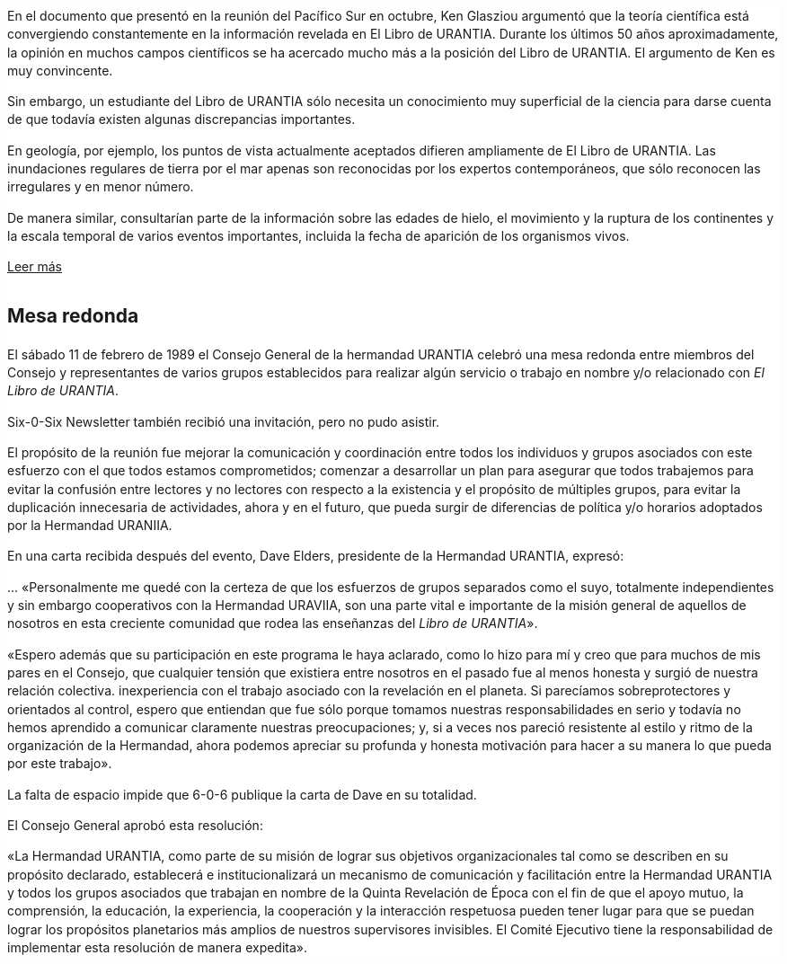 En el documento que presentó en la reunión del Pacífico Sur en octubre, Ken Glasziou argumentó que la teoría científica está convergiendo constantemente en la información revelada en El Libro de URANTIA. Durante los últimos 50 años aproximadamente, la opinión en muchos campos científicos se ha acercado mucho más a la posición del Libro de URANTIA. El argumento de Ken es muy convincente.

Sin embargo, un estudiante del Libro de URANTIA sólo necesita un conocimiento muy superficial de la ciencia para darse cuenta de que todavía existen algunas discrepancias importantes.

En geología, por ejemplo, los puntos de vista actualmente aceptados difieren ampliamente de El Libro de URANTIA. Las inundaciones regulares de tierra por el mar apenas son reconocidas por los expertos contemporáneos, que sólo reconocen las irregulares y en menor número.

De manera similar, consultarían parte de la información sobre las edades de hielo, el movimiento y la ruptura de los continentes y la escala temporal de varios eventos importantes, incluida la fecha de aparición de los organismos vivos.

[Leer más](/es/article/William_Wentworth/UB_Possible_Signpost_For_Scientific_Research)

## Mesa redonda

El sábado 11 de febrero de 1989 el Consejo General de la hermandad URANTIA celebró una mesa redonda entre miembros del Consejo y representantes de varios grupos establecidos para realizar algún servicio o trabajo en nombre y/o relacionado con _El Libro de URANTIA_.

Six-0-Six Newsletter también recibió una invitación, pero no pudo asistir.

El propósito de la reunión fue mejorar la comunicación y coordinación entre todos los individuos y grupos asociados con este esfuerzo con el que todos estamos comprometidos; comenzar a desarrollar un plan para asegurar que todos trabajemos para evitar la confusión entre lectores y no lectores con respecto a la existencia y el propósito de múltiples grupos, para evitar la duplicación innecesaria de actividades, ahora y en el futuro, que pueda surgir de diferencias de política y/o horarios adoptados por la Hermandad URANIIA.

En una carta recibida después del evento, Dave Elders, presidente de la Hermandad URANTIA, expresó:

... «Personalmente me quedé con la certeza de que los esfuerzos de grupos separados como el suyo, totalmente independientes y sin embargo cooperativos con la Hermandad URAVIIA, son una parte vital e importante de la misión general de aquellos de nosotros en esta creciente comunidad que rodea las enseñanzas del _Libro de URANTIA_».

«Espero además que su participación en este programa le haya aclarado, como lo hizo para mí y creo que para muchos de mis pares en el Consejo, que cualquier tensión que existiera entre nosotros en el pasado fue al menos honesta y surgió de nuestra relación colectiva. inexperiencia con el trabajo asociado con la revelación en el planeta. Si parecíamos sobreprotectores y orientados al control, espero que entiendan que fue sólo porque tomamos nuestras responsabilidades en serio y todavía no hemos aprendido a comunicar claramente nuestras preocupaciones; y, si a veces nos pareció resistente al estilo y ritmo de la organización de la Hermandad, ahora podemos apreciar su profunda y honesta motivación para hacer a su manera lo que pueda por este trabajo».

La falta de espacio impide que 6-0-6 publique la carta de Dave en su totalidad.

El Consejo General aprobó esta resolución:

«La Hermandad URANTIA, como parte de su misión de lograr sus objetivos organizacionales tal como se describen en su propósito declarado, establecerá e institucionalizará un mecanismo de comunicación y facilitación entre la Hermandad URANTIA y todos los grupos asociados que trabajan en nombre de la Quinta Revelación de Época con el fin de que el apoyo mutuo, la comprensión, la educación, la experiencia, la cooperación y la interacción respetuosa pueden tener lugar para que se puedan lograr los propósitos planetarios más amplios de nuestros supervisores invisibles. El Comité Ejecutivo tiene la responsabilidad de implementar esta resolución de manera expedita».
